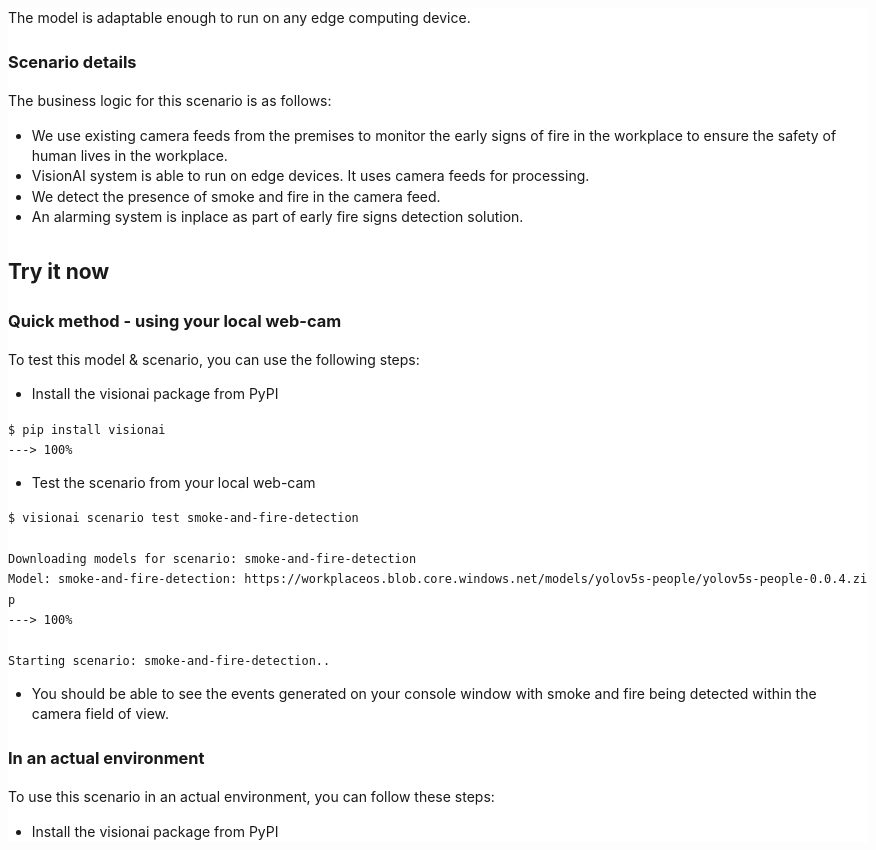 The model is adaptable enough to run on any edge computing device.


### Scenario details

The business logic for this scenario is as follows: 

- We use existing camera feeds from the premises to monitor the early signs of fire in the workplace to ensure the safety of human lives in the workplace. 
- VisionAI system is able to run on edge devices. It uses camera feeds for processing. 
- We detect the presence of smoke and fire in the camera feed. 
- An alarming system is inplace as part of early fire signs detection solution.



## Try it now

### Quick method - using your local web-cam


To test this model & scenario, you can use the following steps:

- Install the visionai package from PyPI

<div class=termy>

```console
$ pip install visionai
---> 100%
```
</div>

- Test the scenario from your local web-cam

<div class=termy>

```console
$ visionai scenario test smoke-and-fire-detection

Downloading models for scenario: smoke-and-fire-detection
Model: smoke-and-fire-detection: https://workplaceos.blob.core.windows.net/models/yolov5s-people/yolov5s-people-0.0.4.zip
---> 100%

Starting scenario: smoke-and-fire-detection..

```
</div>


- You should be able to see the events generated on your console window with smoke and fire being detected within the camera field of view.


### In an actual environment

To use this scenario in an actual environment, you can follow these steps:

- Install the visionai package from PyPI
